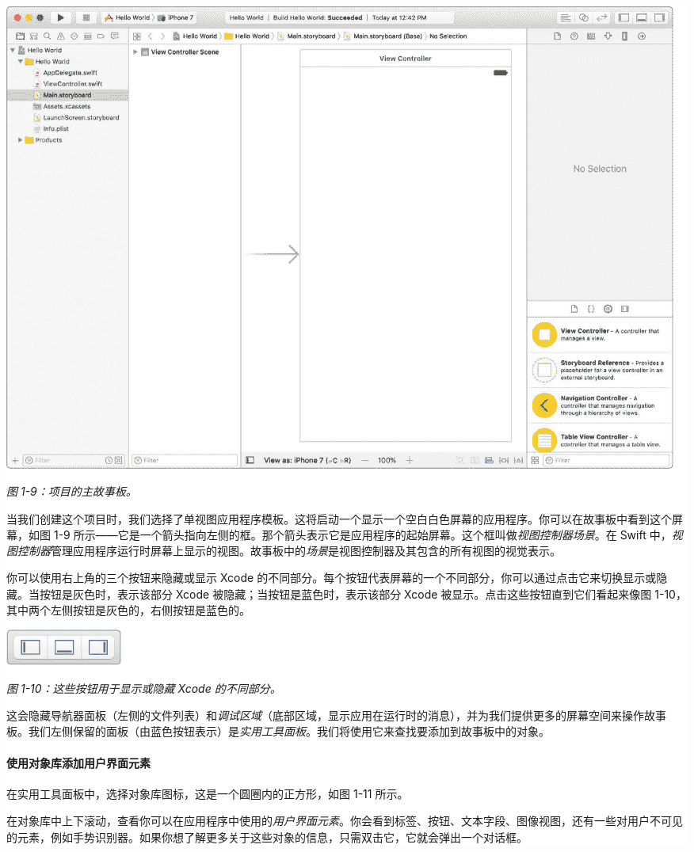![image](img/Image00013.jpg)

*图 1-9：项目的主故事板。*

当我们创建这个项目时，我们选择了单视图应用程序模板。这将启动一个显示一个空白白色屏幕的应用程序。你可以在故事板中看到这个屏幕，如图 1-9 所示——它是一个箭头指向左侧的框。那个箭头表示它是应用程序的起始屏幕。这个框叫做*视图控制器场景*。在 Swift 中，*视图控制器*管理应用程序运行时屏幕上显示的视图。故事板中的*场景*是视图控制器及其包含的所有视图的视觉表示。

你可以使用右上角的三个按钮来隐藏或显示 Xcode 的不同部分。每个按钮代表屏幕的一个不同部分，你可以通过点击它来切换显示或隐藏。当按钮是灰色时，表示该部分 Xcode 被隐藏；当按钮是蓝色时，表示该部分 Xcode 被显示。点击这些按钮直到它们看起来像图 1-10，其中两个左侧按钮是灰色的，右侧按钮是蓝色的。

![image](img/Image00014.jpg)

*图 1-10：这些按钮用于显示或隐藏 Xcode 的不同部分。*

这会隐藏导航器面板（左侧的文件列表）和*调试区域*（底部区域，显示应用在运行时的消息），并为我们提供更多的屏幕空间来操作故事板。我们左侧保留的面板（由蓝色按钮表示）是*实用工具面板*。我们将使用它来查找要添加到故事板中的对象。

#### **使用对象库添加用户界面元素**

在实用工具面板中，选择对象库图标，这是一个圆圈内的正方形，如图 1-11 所示。

在对象库中上下滚动，查看你可以在应用程序中使用的*用户界面元素*。你会看到标签、按钮、文本字段、图像视图，还有一些对用户不可见的元素，例如手势识别器。如果你想了解更多关于这些对象的信息，只需双击它，它就会弹出一个对话框。
